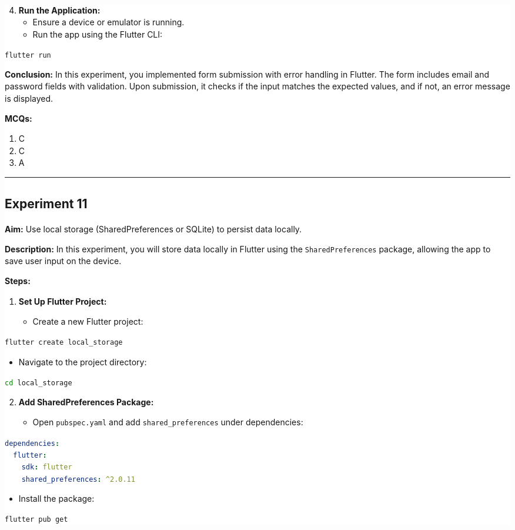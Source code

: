 4. **Run the Application:**
   - Ensure a device or emulator is running.
   - Run the app using the Flutter CLI:

```bash
flutter run
```

**Conclusion:**
In this experiment, you implemented form submission with error handling in Flutter. The form includes email and password fields with validation. Upon submission, it checks if the input matches the expected values, and if not, an error message is displayed.

**MCQs:**

1. C
2. C
3. A

---

## Experiment 11

**Aim:** Use local storage (SharedPreferences or SQLite) to persist data locally.

**Description:**
In this experiment, you will store data locally in Flutter using the `SharedPreferences` package, allowing the app to save user input on the device.

**Steps:**

1. **Set Up Flutter Project:**

   - Create a new Flutter project:

```bash
flutter create local_storage
```

- Navigate to the project directory:

```bash
cd local_storage
```

2. **Add SharedPreferences Package:**

   - Open `pubspec.yaml` and add `shared_preferences` under dependencies:

```yaml
dependencies:
  flutter:
    sdk: flutter
    shared_preferences: ^2.0.11
```

- Install the package:

```bash
flutter pub get
```
